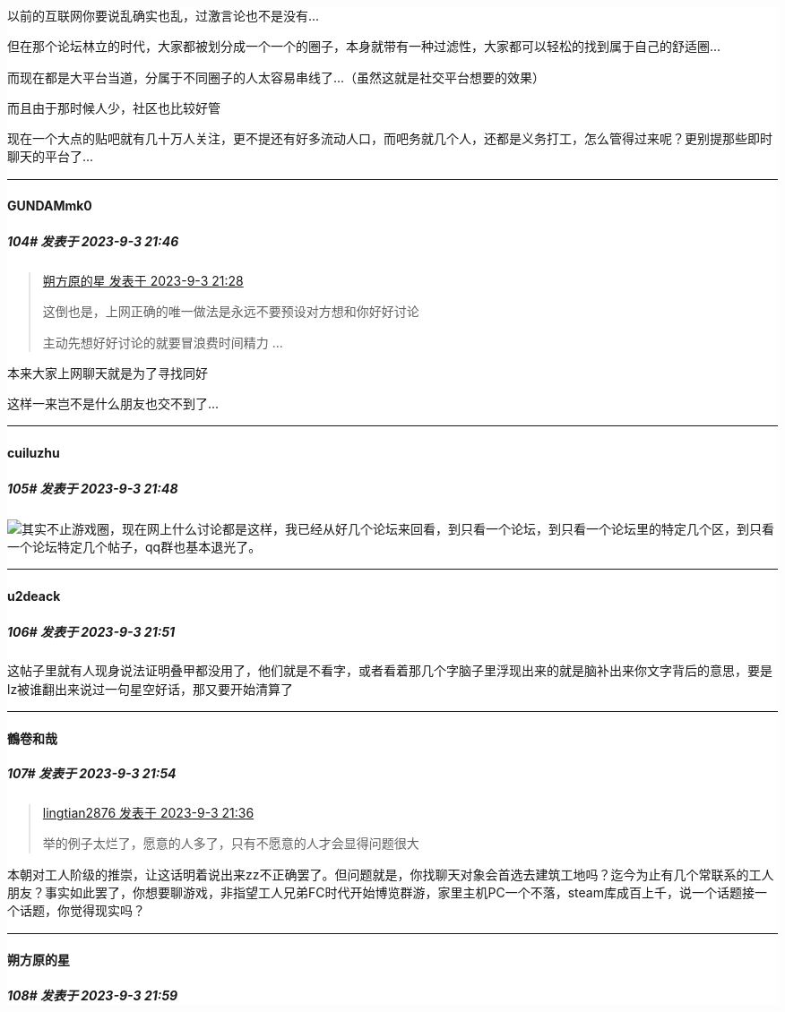 以前的互联网你要说乱确实也乱，过激言论也不是没有...

但在那个论坛林立的时代，大家都被划分成一个一个的圈子，本身就带有一种过滤性，大家都可以轻松的找到属于自己的舒适圈...

而现在都是大平台当道，分属于不同圈子的人太容易串线了...（虽然这就是社交平台想要的效果）

而且由于那时候人少，社区也比较好管

现在一个大点的贴吧就有几十万人关注，更不提还有好多流动人口，而吧务就几个人，还都是义务打工，怎么管得过来呢？更别提那些即时聊天的平台了...


*****

####  GUNDAMmk0  
##### 104#       发表于 2023-9-3 21:46

<blockquote><a href="httphttps://bbs.saraba1st.com/2b/forum.php?mod=redirect&amp;goto=findpost&amp;pid=62280870&amp;ptid=2151195" target="_blank">朔方原的星 发表于 2023-9-3 21:28</a>

这倒也是，上网正确的唯一做法是永远不要预设对方想和你好好讨论

主动先想好好讨论的就要冒浪费时间精力 ...</blockquote>
本来大家上网聊天就是为了寻找同好

这样一来岂不是什么朋友也交不到了...

*****

####  cuiluzhu  
##### 105#       发表于 2023-9-3 21:48

<img src="https://static.saraba1st.com/image/smiley/face2017/067.png" referrerpolicy="no-referrer">其实不止游戏圈，现在网上什么讨论都是这样，我已经从好几个论坛来回看，到只看一个论坛，到只看一个论坛里的特定几个区，到只看一个论坛特定几个帖子，qq群也基本退光了。

*****

####  u2deack  
##### 106#       发表于 2023-9-3 21:51

这帖子里就有人现身说法证明叠甲都没用了，他们就是不看字，或者看着那几个字脑子里浮现出来的就是脑补出来你文字背后的意思，要是lz被谁翻出来说过一句星空好话，那又要开始清算了


*****

####  鶴卷和哉  
##### 107#       发表于 2023-9-3 21:54

<blockquote><a href="httphttps://bbs.saraba1st.com/2b/forum.php?mod=redirect&amp;goto=findpost&amp;pid=62280960&amp;ptid=2151195" target="_blank">lingtian2876 发表于 2023-9-3 21:36</a>

举的例子太烂了，愿意的人多了，只有不愿意的人才会显得问题很大</blockquote>
本朝对工人阶级的推崇，让这话明着说出来zz不正确罢了。但问题就是，你找聊天对象会首选去建筑工地吗？迄今为止有几个常联系的工人朋友？事实如此罢了，你想要聊游戏，非指望工人兄弟FC时代开始博览群游，家里主机PC一个不落，steam库成百上千，说一个话题接一个话题，你觉得现实吗？

*****

####  朔方原的星  
##### 108#       发表于 2023-9-3 21:59
